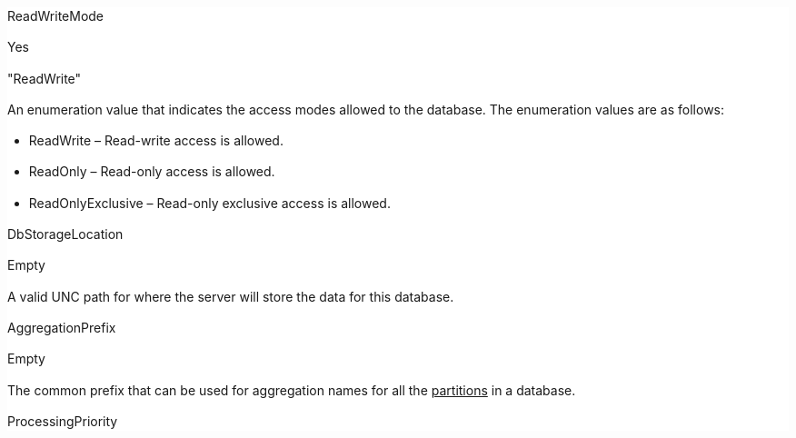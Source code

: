   </li></ul></td>
 </tr>
 <tr>
  <td>
  <p>ReadWriteMode</p>
  </td>
  <td>
  <p>Yes</p>
  </td>
  <td>
  <p>&quot;ReadWrite&quot;</p>
  </td>
  <td>
  <p>An enumeration value that indicates the access modes
  allowed to the database. The enumeration values are as follows:</p>
  <ul><li><p><span><span>  
  </span></span><span>ReadWrite – Read-write access is
  allowed.</span></p>
  </li><li><p><span><span>  
  </span></span><span>ReadOnly – Read-only access is
  allowed.</span></p>
  </li><li><p><span><span>  
  </span></span><span>ReadOnlyExclusive – Read-only
  exclusive access is allowed.</span></p>
  </li></ul></td>
 </tr>
 <tr>
  <td>
  <p>DbStorageLocation</p>
  </td>
  <td>
  <p> </p>
  </td>
  <td>
  <p>Empty</p>
  </td>
  <td>
  <p>A valid UNC path for where the server will store the
  data for this database.</p>
  </td>
 </tr>
 <tr>
  <td>
  <p>AggregationPrefix</p>
  </td>
  <td>
  <p> </p>
  </td>
  <td>
  <p>Empty</p>
  </td>
  <td>
  <p>The common prefix that can be used for aggregation
  names for all the <a href="8676f5ce-62d4-4244-a326-634bfed4aba4.htm#gt_2f24f458-7d39-47a2-93f7-de433ea85c75">partitions</a>
  in a database.</p>
  </td>
 </tr>
 <tr>
  <td>
  <p>ProcessingPriority</p>
  </td>
  <td>
  <p> </p>